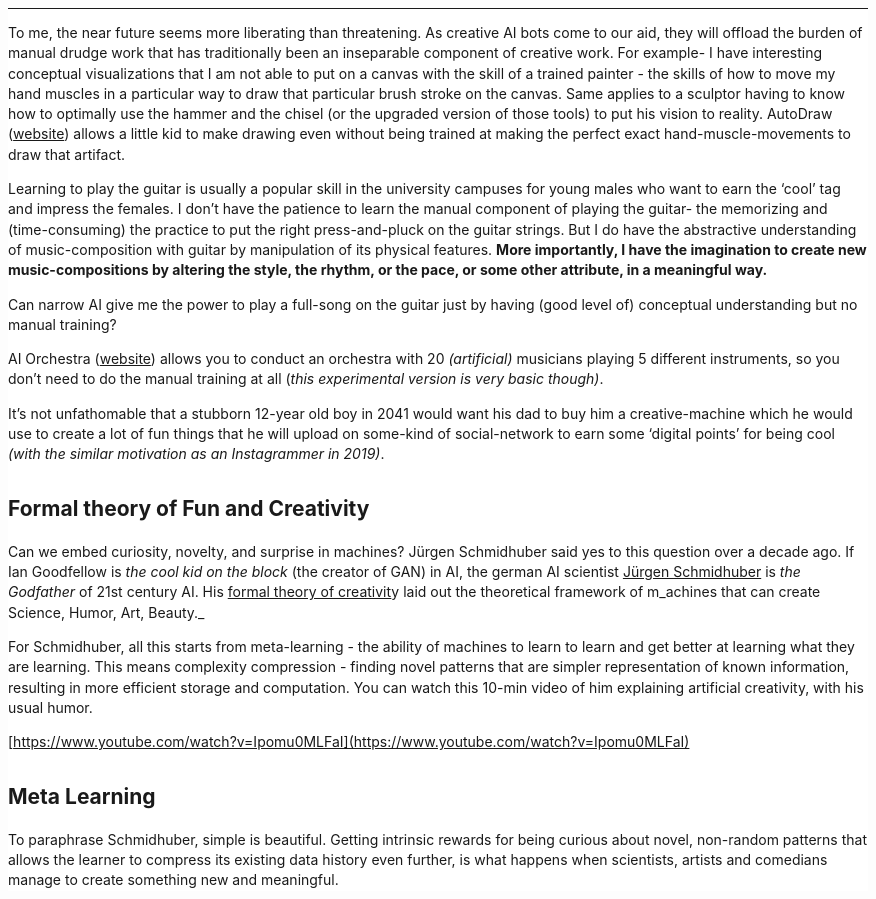 * * *

To me, the near future seems more liberating than threatening. As creative AI bots come to our aid, they will offload the burden of manual drudge work that has traditionally been an inseparable component of creative work. For example- I have interesting conceptual visualizations that I am not able to put on a canvas with the skill of a trained painter - the skills of how to move my hand muscles in a particular way to draw that particular brush stroke on the canvas. Same applies to a sculptor having to know how to optimally use the hammer and the chisel (or the upgraded version of those tools) to put his vision to reality. AutoDraw ([website](https://www.autodraw.com/)) allows a little kid to make drawing even without being trained at making the perfect exact hand-muscle-movements to draw that artifact.

Learning to play the guitar is usually a popular skill in the university campuses for young males who want to earn the ‘cool’ tag and impress the females. I don’t have the patience to learn the manual component of playing the guitar- the memorizing and (time-consuming) the practice to put the right press-and-pluck on the guitar strings. But I do have the abstractive understanding of music-composition with guitar by manipulation of its physical features. **More importantly, I have the imagination to create new music-compositions by altering the style, the rhythm, or the pace, or some other attribute, in a meaningful way.**

Can narrow AI give me the power to play a full-song on the guitar just by having (good level of) conceptual understanding but no manual training?

AI Orchestra ([website](https://experiments.withgoogle.com/semi-conductor)) allows you to conduct an orchestra with 20 _(artificial)_ musicians playing 5 different instruments, so you don’t need to do the manual training at all (_this experimental version is very basic though)_.

It’s not unfathomable that a stubborn 12-year old boy in 2041 would want his dad to buy him a creative-machine which he would use to create a lot of fun things that he will upload on some-kind of social-network to earn some ‘digital points’ for being cool _(with the similar motivation as an Instagrammer in 2019)_.

## **Formal theory of Fun and Creativity**

Can we embed curiosity, novelty, and surprise in machines? Jürgen Schmidhuber said yes to this question over a decade ago. If Ian Goodfellow is _the cool kid on the block_ (the creator of GAN) in AI, the german AI scientist [Jürgen Schmidhuber](http://people.idsia.ch/~juergen/) is _the Godfather_ of 21st century AI. His [formal theory of creativit](http://people.idsia.ch/~juergen/creativity.html)y laid out the theoretical framework of m_achines that can create Science, Humor, Art, Beauty._

For Schmidhuber, all this starts from meta-learning - the ability of machines to learn to learn and get better at learning what they are learning. This means complexity compression - finding novel patterns that are simpler representation of known information, resulting in more efficient storage and computation. You can watch this 10-min video of him explaining artificial creativity, with his usual humor.

[https://www.youtube.com/watch?v=Ipomu0MLFaI](https://www.youtube.com/watch?v=Ipomu0MLFaI)

## Meta Learning

To paraphrase Schmidhuber, simple is beautiful. Getting intrinsic rewards for being curious about novel, non-random patterns that allows the learner to compress its existing data history even further, is what happens when scientists, artists and comedians manage to create something new and meaningful.
